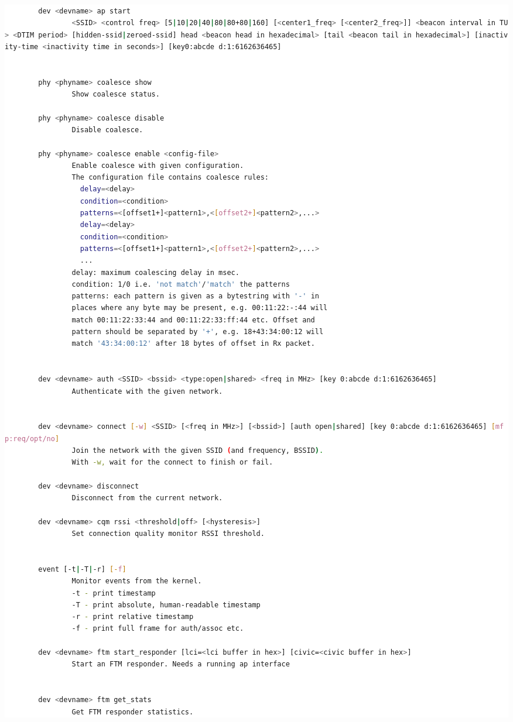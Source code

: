 ```bash
        dev <devname> ap start
                <SSID> <control freq> [5|10|20|40|80|80+80|160] [<center1_freq> [<center2_freq>]] <beacon interval in TU> <DTIM period> [hidden-ssid|zeroed-ssid] head <beacon head in hexadecimal> [tail <beacon tail in hexadecimal>] [inactivity-time <inactivity time in seconds>] [key0:abcde d:1:6162636465]


        phy <phyname> coalesce show
                Show coalesce status.

        phy <phyname> coalesce disable
                Disable coalesce.

        phy <phyname> coalesce enable <config-file>
                Enable coalesce with given configuration.
                The configuration file contains coalesce rules:
                  delay=<delay>
                  condition=<condition>
                  patterns=<[offset1+]<pattern1>,<[offset2+]<pattern2>,...>
                  delay=<delay>
                  condition=<condition>
                  patterns=<[offset1+]<pattern1>,<[offset2+]<pattern2>,...>
                  ...
                delay: maximum coalescing delay in msec.
                condition: 1/0 i.e. 'not match'/'match' the patterns
                patterns: each pattern is given as a bytestring with '-' in
                places where any byte may be present, e.g. 00:11:22:-:44 will
                match 00:11:22:33:44 and 00:11:22:33:ff:44 etc. Offset and
                pattern should be separated by '+', e.g. 18+43:34:00:12 will
                match '43:34:00:12' after 18 bytes of offset in Rx packet.


        dev <devname> auth <SSID> <bssid> <type:open|shared> <freq in MHz> [key 0:abcde d:1:6162636465]
                Authenticate with the given network.


        dev <devname> connect [-w] <SSID> [<freq in MHz>] [<bssid>] [auth open|shared] [key 0:abcde d:1:6162636465] [mfp:req/opt/no]
                Join the network with the given SSID (and frequency, BSSID).
                With -w, wait for the connect to finish or fail.

        dev <devname> disconnect
                Disconnect from the current network.

        dev <devname> cqm rssi <threshold|off> [<hysteresis>]
                Set connection quality monitor RSSI threshold.


        event [-t|-T|-r] [-f]
                Monitor events from the kernel.
                -t - print timestamp
                -T - print absolute, human-readable timestamp
                -r - print relative timestamp
                -f - print full frame for auth/assoc etc.

        dev <devname> ftm start_responder [lci=<lci buffer in hex>] [civic=<civic buffer in hex>]
                Start an FTM responder. Needs a running ap interface


        dev <devname> ftm get_stats
                Get FTM responder statistics.

```